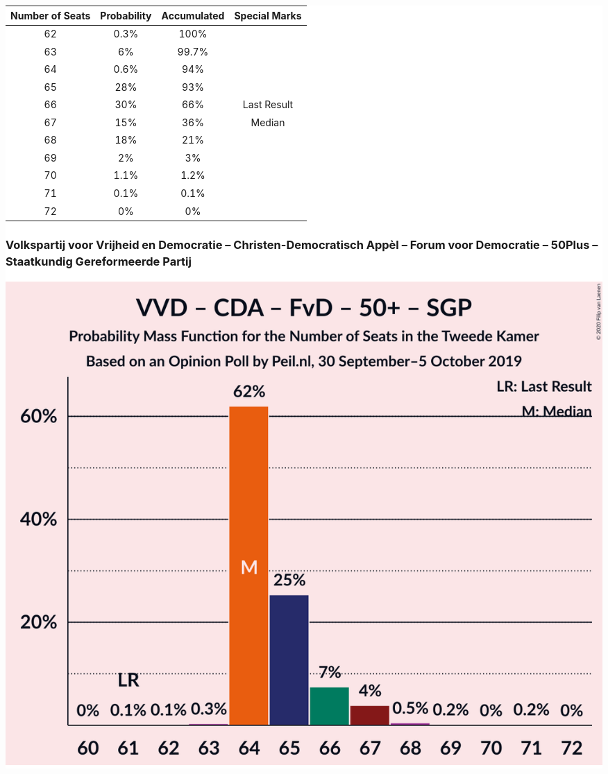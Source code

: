 | Number of Seats | Probability | Accumulated | Special Marks |
|:---------------:|:-----------:|:-----------:|:-------------:|
| 62 | 0.3% | 100% |  |
| 63 | 6% | 99.7% |  |
| 64 | 0.6% | 94% |  |
| 65 | 28% | 93% |  |
| 66 | 30% | 66% | Last Result |
| 67 | 15% | 36% | Median |
| 68 | 18% | 21% |  |
| 69 | 2% | 3% |  |
| 70 | 1.1% | 1.2% |  |
| 71 | 0.1% | 0.1% |  |
| 72 | 0% | 0% |  |

### Volkspartij voor Vrijheid en Democratie – Christen-Democratisch Appèl – Forum voor Democratie – 50Plus – Staatkundig Gereformeerde Partij

![Graph with seats probability mass function not yet produced](2019-10-05-Peilnl-coalitions-seats-pmf-vvd–cda–fvd–50–sgp.png "Seats Probability Mass Function")

